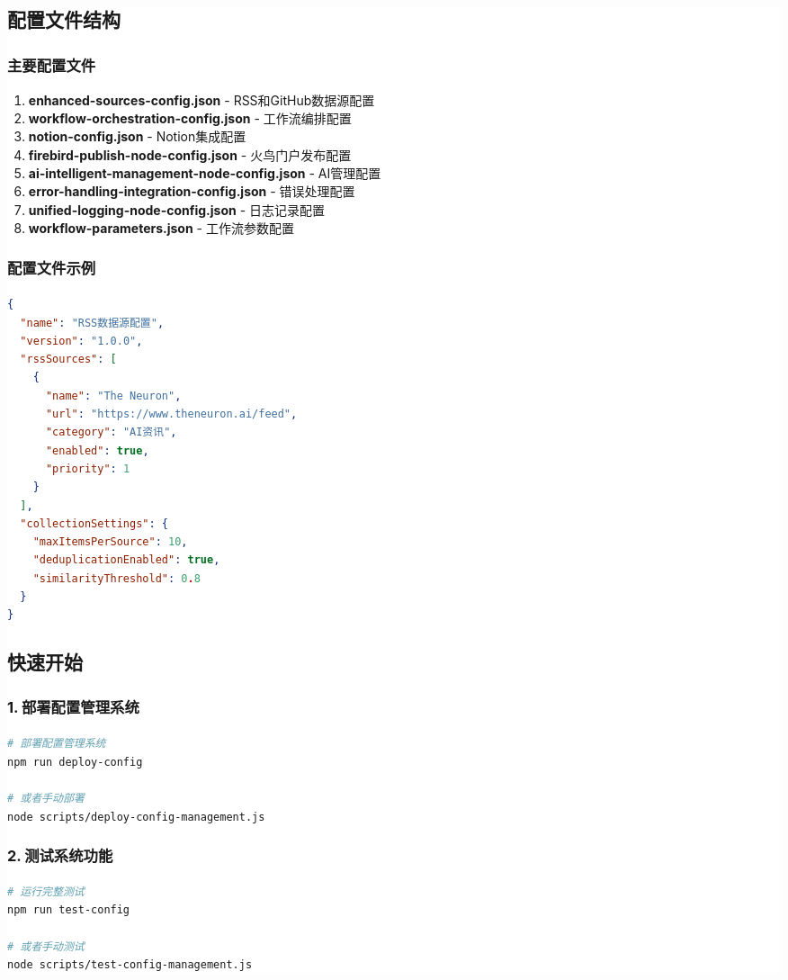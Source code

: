 ## 配置文件结构

### 主要配置文件

1. **enhanced-sources-config.json** - RSS和GitHub数据源配置
2. **workflow-orchestration-config.json** - 工作流编排配置
3. **notion-config.json** - Notion集成配置
4. **firebird-publish-node-config.json** - 火鸟门户发布配置
5. **ai-intelligent-management-node-config.json** - AI管理配置
6. **error-handling-integration-config.json** - 错误处理配置
7. **unified-logging-node-config.json** - 日志记录配置
8. **workflow-parameters.json** - 工作流参数配置

### 配置文件示例

```json
{
  "name": "RSS数据源配置",
  "version": "1.0.0",
  "rssSources": [
    {
      "name": "The Neuron",
      "url": "https://www.theneuron.ai/feed",
      "category": "AI资讯",
      "enabled": true,
      "priority": 1
    }
  ],
  "collectionSettings": {
    "maxItemsPerSource": 10,
    "deduplicationEnabled": true,
    "similarityThreshold": 0.8
  }
}
```

## 快速开始

### 1. 部署配置管理系统

```bash
# 部署配置管理系统
npm run deploy-config

# 或者手动部署
node scripts/deploy-config-management.js
```

### 2. 测试系统功能

```bash
# 运行完整测试
npm run test-config

# 或者手动测试
node scripts/test-config-management.js
```
